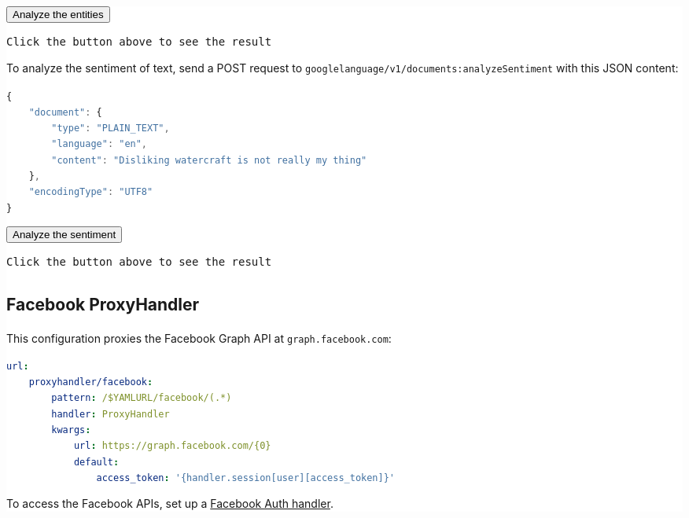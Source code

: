 <button class="post-button btn btn-primary" data-href="googlelanguage/v1/documents:analyzeEntities" data-bs-target="#entity-result" data-body='{
    "document": {
        "type": "PLAIN_TEXT",
        "language": "en",
        "content": "The Taj Mahal is in Agra"
    },
    "encodingType": "UTF8"}'>Analyze the entities</button>

<div class="codehilite"><pre id="entity-result">Click the button above to see the result</pre></div>


To analyze the sentiment of text, send a POST request to
`googlelanguage/v1/documents:analyzeSentiment` with this JSON content:

```javascript
{
    "document": {
        "type": "PLAIN_TEXT",
        "language": "en",
        "content": "Disliking watercraft is not really my thing"
    },
    "encodingType": "UTF8"
}
```

<button class="post-button btn btn-primary" data-href="googlelanguage/v1/documents:analyzeSentiment" data-bs-target="#sentiment-result" data-body='{
    "document": {
        "type": "PLAIN_TEXT",
        "language": "en",
        "content": "Disliking watercraft is not really my thing"
    },
    "encodingType": "UTF8"}'>Analyze the sentiment</button>

<div class="codehilite"><pre id="sentiment-result">Click the button above to see the result</pre></div>


## Facebook ProxyHandler

This configuration proxies the Facebook Graph API at `graph.facebook.com`:

```yaml
url:
    proxyhandler/facebook:
        pattern: /$YAMLURL/facebook/(.*)
        handler: ProxyHandler
        kwargs:
            url: https://graph.facebook.com/{0}
            default:
                access_token: '{handler.session[user][access_token]}'
```

To access the Facebook APIs, set up a [Facebook Auth handler](../auth/#facebook-auth).


[proxyhandler]: https://gramener.com/gramex/guide/api/handlers/#gramex.handlers.ProxyHandler
[xsrf]: ../filehandler/#xsrf
[httprequest]: http://www.tornadoweb.org/en/stable/httpclient.html#tornado.httpclient.HTTPRequest
[httpresponse]: http://www.tornadoweb.org/en/stable/httpclient.html#tornado.httpclient.HTTPResponse